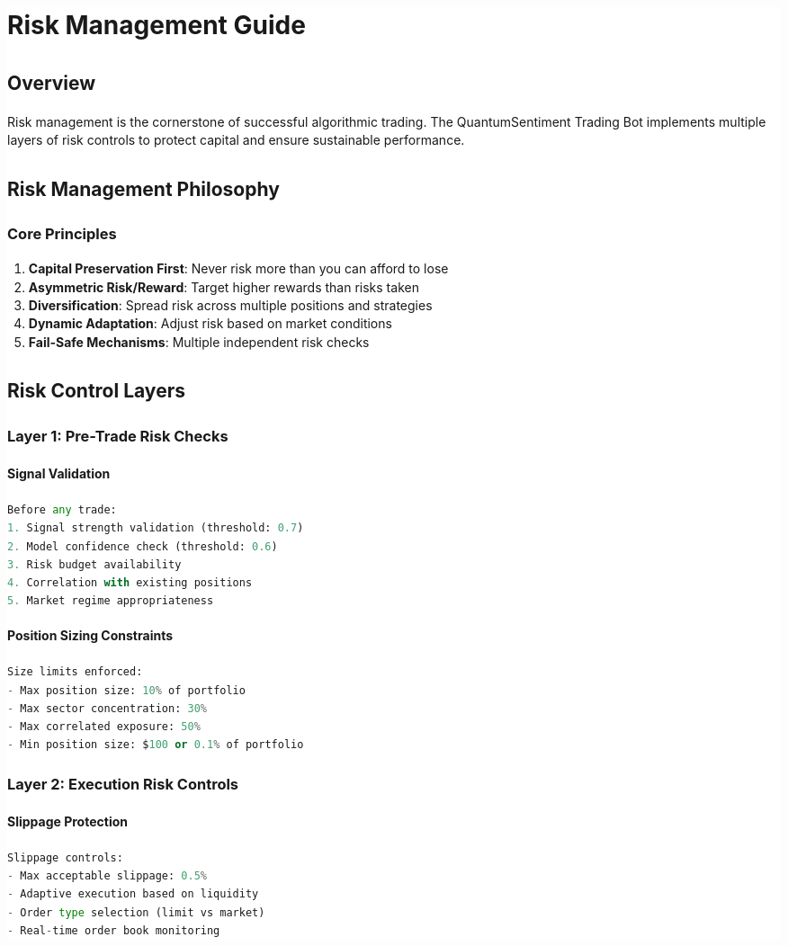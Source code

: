 # Risk Management Guide

## Overview

Risk management is the cornerstone of successful algorithmic trading. The QuantumSentiment Trading Bot implements multiple layers of risk controls to protect capital and ensure sustainable performance.

## Risk Management Philosophy

### Core Principles
1. **Capital Preservation First**: Never risk more than you can afford to lose
2. **Asymmetric Risk/Reward**: Target higher rewards than risks taken
3. **Diversification**: Spread risk across multiple positions and strategies
4. **Dynamic Adaptation**: Adjust risk based on market conditions
5. **Fail-Safe Mechanisms**: Multiple independent risk checks

## Risk Control Layers

### Layer 1: Pre-Trade Risk Checks

#### Signal Validation
```python
Before any trade:
1. Signal strength validation (threshold: 0.7)
2. Model confidence check (threshold: 0.6)
3. Risk budget availability
4. Correlation with existing positions
5. Market regime appropriateness
```

#### Position Sizing Constraints
```python
Size limits enforced:
- Max position size: 10% of portfolio
- Max sector concentration: 30%
- Max correlated exposure: 50%
- Min position size: $100 or 0.1% of portfolio
```

### Layer 2: Execution Risk Controls

#### Slippage Protection
```python
Slippage controls:
- Max acceptable slippage: 0.5%
- Adaptive execution based on liquidity
- Order type selection (limit vs market)
- Real-time order book monitoring
```
